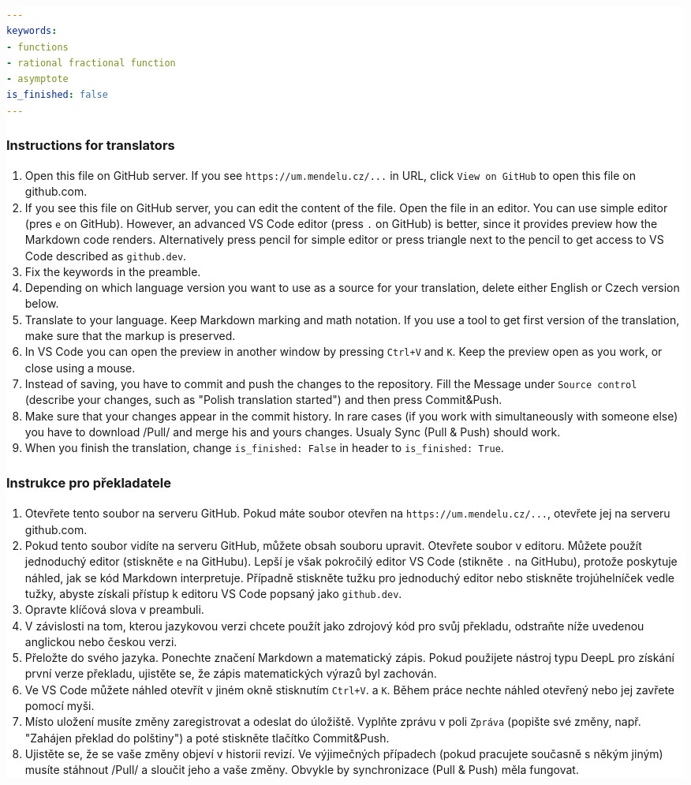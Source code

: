 ```yaml
---
keywords:
- functions
- rational fractional function
- asymptote
is_finished: false
---
```


### Instructions for translators


1. Open this file on GitHub server. If you see `https://um.mendelu.cz/...` in
   URL, click `View on GitHub` to open this file on github.com.
1. If you see this file on GitHub server, you can edit the content of the file.
   Open the file in an editor. You can use simple editor (pres `e` on GitHub).
   However, an advanced VS Code editor (press `.` on GitHub) is better, since it
   provides preview how the Markdown code renders. Alternatively press pencil
   for simple editor or press triangle next to the pencil to get access to VS
   Code described as `github.dev`. 
1. Fix the keywords in the preamble.
1. Depending on which language version you want to use as a source for your
   translation, delete either English or Czech version below.
1. Translate to your language. Keep Markdown marking and math notation. If you
   use a tool to get first version of the translation, make sure that the markup
   is preserved. 
1. In VS Code you can open the preview in another window by pressing `Ctrl+V`
   and `K`. Keep the preview open as you work, or close using a mouse.
1. Instead of saving, you have to commit and push the changes to the repository.
   Fill the Message under `Source control` (describe your changes, such as
   "Polish translation started") and then press Commit&Push.
1. Make sure that your changes appear in the commit history. In rare cases
   (if you work with simultaneously with someone else) you have to download
   /Pull/ and merge his and yours changes. Usualy Sync (Pull & Push) should
   work.
1. When you finish the translation, change `is_finished: False` in header to `is_finished: True`.

### Instrukce pro překladatele

1. Otevřete tento soubor na serveru GitHub. Pokud máte soubor otevřen na `https://um.mendelu.cz/...`, otevřete jej na serveru github.com.
1. Pokud tento soubor vidíte na serveru GitHub, můžete obsah souboru upravit.
   Otevřete soubor v editoru. Můžete použít jednoduchý editor (stiskněte `e` na GitHubu).
   Lepší je však pokročilý editor VS Code (stikněte `.` na GitHubu), protože poskytuje náhled, jak se kód Markdown interpretuje. Případně stiskněte tužku
   pro jednoduchý editor nebo stiskněte trojúhelníček vedle tužky, abyste získali přístup k editoru VS
   Code popsaný jako `github.dev`. 
1. Opravte klíčová slova v preambuli.
1. V závislosti na tom, kterou jazykovou verzi chcete použít jako zdrojový kód pro svůj
   překladu, odstraňte níže uvedenou anglickou nebo českou verzi.
1. Přeložte do svého jazyka. Ponechte značení Markdown a matematický zápis. Pokud
   použijete nástroj typu DeepL pro získání první verze překladu, ujistěte se, že zápis matematických výrazů
   byl zachován. 
1. Ve VS Code můžete náhled otevřít v jiném okně stisknutím `Ctrl+V`.
   a `K`. Během práce nechte náhled otevřený nebo jej zavřete pomocí myši.
1. Místo uložení musíte změny zaregistrovat a odeslat do úložiště.
   Vyplňte zprávu v poli `Zpráva` (popište své změny, např.
   "Zahájen překlad do polštiny") a poté stiskněte tlačítko Commit&Push.
1. Ujistěte se, že se vaše změny objeví v historii revizí. Ve výjimečných případech
   (pokud pracujete současně s někým jiným) musíte stáhnout
   /Pull/ a sloučit jeho a vaše změny. Obvykle by synchronizace (Pull & Push) měla
   fungovat.